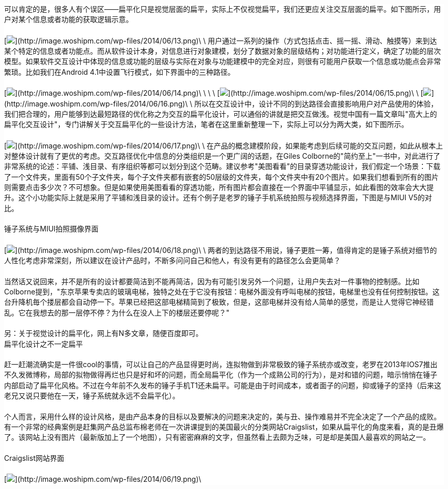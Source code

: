可以肯定的是，很多人有个误区——扁平化只是视觉层面的扁平，实际上不仅视觉扁平，我们还更应关注交互层面的扁平。如下图所示，用户对某个信息或者功能的获取逻辑示意。\
\
[![](https://images-blogger-opensocial.googleusercontent.com/gadgets/proxy?url=http%3A%2F%2Fimage.woshipm.com%2Fwp-files%2F2014%2F06%2F13.png&container=blogger&gadget=a&rewriteMime=image%2F*)](http://image.woshipm.com/wp-files/2014/06/13.png)\
\
用户通过一系列的操作（方式包括点击、摇一摇、滑动、触摸等）来到达某个特定的信息或者功能点。而从软件设计本身，对信息进行对象建模，划分了数据对象的层级结构；对功能进行定义，确定了功能的层次模型。如果软件交互设计中体现的信息或功能的层级与实际在对象与功能建模中的完全对应，则很有可能用户获取一个信息或功能点会非常繁琐。比如我们在Android
4.1中设置飞行模式，如下界面中的三种路径。\
\
[![](https://images-blogger-opensocial.googleusercontent.com/gadgets/proxy?url=http%3A%2F%2Fimage.woshipm.com%2Fwp-files%2F2014%2F06%2F14.png&container=blogger&gadget=a&rewriteMime=image%2F*)](http://image.woshipm.com/wp-files/2014/06/14.png)\
\
\
\
[![](https://images-blogger-opensocial.googleusercontent.com/gadgets/proxy?url=http%3A%2F%2Fimage.woshipm.com%2Fwp-files%2F2014%2F06%2F15.png&container=blogger&gadget=a&rewriteMime=image%2F*)](http://image.woshipm.com/wp-files/2014/06/15.png)\
\
[![](https://images-blogger-opensocial.googleusercontent.com/gadgets/proxy?url=http%3A%2F%2Fimage.woshipm.com%2Fwp-files%2F2014%2F06%2F16.png&container=blogger&gadget=a&rewriteMime=image%2F*)](http://image.woshipm.com/wp-files/2014/06/16.png)\
\
所以在交互设计中，设计不同的到达路径会直接影响用户对产品使用的体验，我们把合理的，用户能够到达最短路径的优化称之为交互的扁平化设计，可以通俗的讲就是把交互做浅。视觉中国有一篇文章叫"高大上的扁平化交互设计"，专门讲解关于交互扁平化的一些设计方法，笔者在这里重新整理一下，实际上可以分为两大类，如下图所示。\
\
[![](https://images-blogger-opensocial.googleusercontent.com/gadgets/proxy?url=http%3A%2F%2Fimage.woshipm.com%2Fwp-files%2F2014%2F06%2F17.png&container=blogger&gadget=a&rewriteMime=image%2F*)](http://image.woshipm.com/wp-files/2014/06/17.png)\
\
在产品的概念建模阶段，如果能考虑到后续可能的交互问题，如此从根本上对整体设计就有了更优的考虑。交互路径优化中信息的分类组织是一个更广阔的话题，在Giles
Colborne的"简约至上"一书中，对此进行了非常系统的论述：平铺、浅目录、有序组织等都可以划分到这个范畴。建议参考"美图看看"的目录穿透功能设计，我们假定一个场景：下载了一个文件夹，里面有50个子文件夹，每个子文件夹都有嵌套的50层级的文件夹，每个文件夹中有20个图片。如果我们想看到所有的图片则需要点击多少次？不可想象。但是如果使用美图看看的穿透功能，所有图片都会直接在一个界面中平铺显示，如此看图的效率会大大提升。这个小功能实际上就是采用了平铺和浅目录的设计。还有个例子是老罗的锤子手机系统拍照与视频选择界面，下图是与MIUI
V5的对比。\
\
锤子系统与MIUI拍照摄像界面\
\
[![](https://images-blogger-opensocial.googleusercontent.com/gadgets/proxy?url=http%3A%2F%2Fimage.woshipm.com%2Fwp-files%2F2014%2F06%2F18.png&container=blogger&gadget=a&rewriteMime=image%2F*)](http://image.woshipm.com/wp-files/2014/06/18.png)\
\
两者的到达路径不用说，锤子更胜一筹，值得肯定的是锤子系统对细节的人性化考虑非常深刻，所以建议在设计产品时，不断多问问自己和他人，有没有更有的路径怎么会更简单？\
\
当然话又说回来，并不是所有的设计都要简洁到不能再简洁，因为有可能引发另外一个问题，让用户失去对一件事物的控制感。比如Colborne提到，"东京苹果专卖店的玻璃电梯，独特之处在于它没有按钮：电梯外面没有呼叫电梯的按钮，电梯里也没有任何控制按钮。这台升降机毎个搂层都会自动停一下。苹果已经把这部电梯精简到了极致，但是，这部电梯并没有给人简单的感觉，而是让人觉得它神经错乱。它在我想去的那一层停不停？为什么在没人上下的楼层还要停呢？"\
\
另：关于视觉设计的扁平化，网上有N多文章，随便百度即可。\
扁平化设计之不一定扁平\
\
赶一赶潮流确实是一件很cool的事情，可以让自己的产品显得更时尚，连拟物做到非常极致的锤子系统亦或改变，老罗在2013年IOS7推出不久发微博称，局部的拟物做得再烂也只是好和坏的问题，而全局扁平化（作为一个成熟公司的行为），是对和错的问题，暗示悄悄在锤子内部启动了扁平化风格。不过在今年前不久发布的锤子手机T1还未扁平。可能是由于时间成本，或者面子的问题，抑或锤子的坚持（后来这老兄又说只要他在一天，锤子系统就永远不会扁平化）。\
\
个人而言，采用什么样的设计风格，是由产品本身的目标以及要解决的问题来决定的，美与丑、操作难易并不完全决定了一个产品的成败。有一个非常的经典案例是赶集网产品总监布棉老师在一次讲课提到的美国最火的分类网站Craigslist，如果从扁平化的角度来看，真的是丑爆了。该网站上没有图片（最新版加上了一个地图），只有密密麻麻的文字，但虽然看上去颇为乏味，可是却是美国人最喜欢的网站之一。\
\
Craigslist网站界面\
\
[![](https://images-blogger-opensocial.googleusercontent.com/gadgets/proxy?url=http%3A%2F%2Fimage.woshipm.com%2Fwp-files%2F2014%2F06%2F19.png&container=blogger&gadget=a&rewriteMime=image%2F*)](http://image.woshipm.com/wp-files/2014/06/19.png)\
